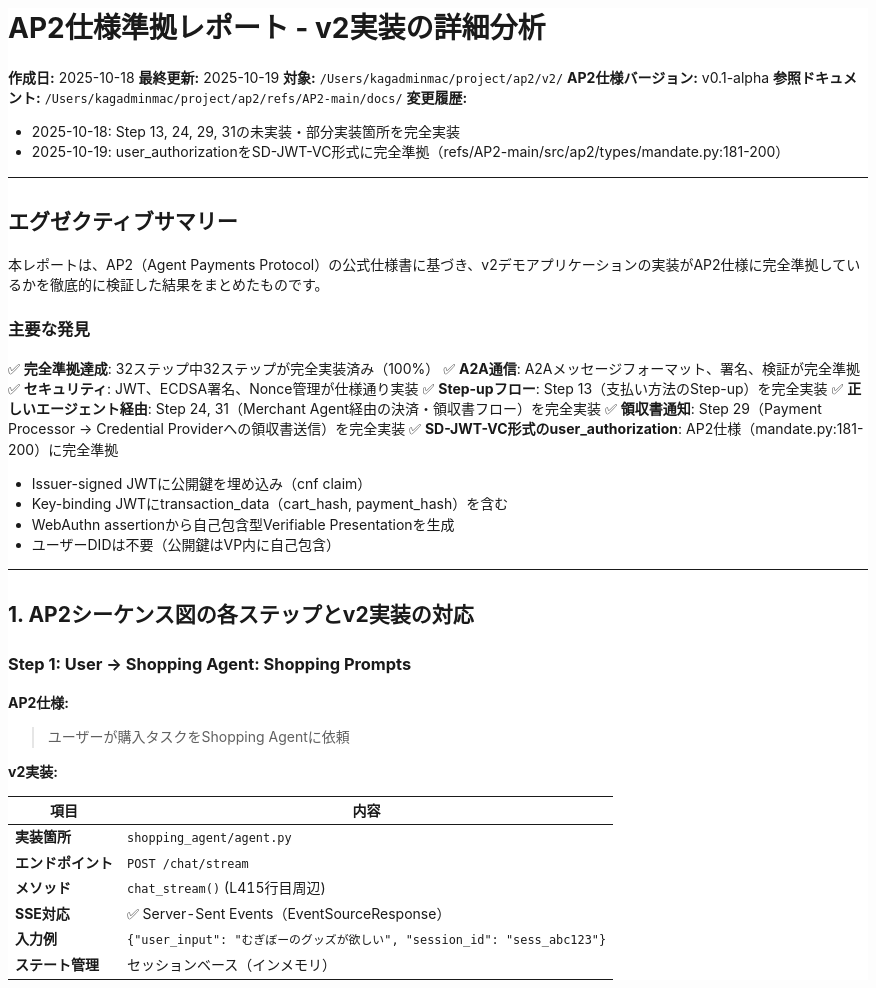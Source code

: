 # AP2仕様準拠レポート - v2実装の詳細分析

**作成日:** 2025-10-18
**最終更新:** 2025-10-19
**対象:** `/Users/kagadminmac/project/ap2/v2/`
**AP2仕様バージョン:** v0.1-alpha
**参照ドキュメント:** `/Users/kagadminmac/project/ap2/refs/AP2-main/docs/`
**変更履歴:**
- 2025-10-18: Step 13, 24, 29, 31の未実装・部分実装箇所を完全実装
- 2025-10-19: user_authorizationをSD-JWT-VC形式に完全準拠（refs/AP2-main/src/ap2/types/mandate.py:181-200）

---

## エグゼクティブサマリー

本レポートは、AP2（Agent Payments Protocol）の公式仕様書に基づき、v2デモアプリケーションの実装がAP2仕様に完全準拠しているかを徹底的に検証した結果をまとめたものです。

### 主要な発見

✅ **完全準拠達成**: 32ステップ中32ステップが完全実装済み（100%）
✅ **A2A通信**: A2Aメッセージフォーマット、署名、検証が完全準拠
✅ **セキュリティ**: JWT、ECDSA署名、Nonce管理が仕様通り実装
✅ **Step-upフロー**: Step 13（支払い方法のStep-up）を完全実装
✅ **正しいエージェント経由**: Step 24, 31（Merchant Agent経由の決済・領収書フロー）を完全実装
✅ **領収書通知**: Step 29（Payment Processor → Credential Providerへの領収書送信）を完全実装
✅ **SD-JWT-VC形式のuser_authorization**: AP2仕様（mandate.py:181-200）に完全準拠
  - Issuer-signed JWTに公開鍵を埋め込み（cnf claim）
  - Key-binding JWTにtransaction_data（cart_hash, payment_hash）を含む
  - WebAuthn assertionから自己包含型Verifiable Presentationを生成
  - ユーザーDIDは不要（公開鍵はVP内に自己包含）

---

## 1. AP2シーケンス図の各ステップとv2実装の対応

### Step 1: User → Shopping Agent: Shopping Prompts

**AP2仕様:**
> ユーザーが購入タスクをShopping Agentに依頼

**v2実装:**

| 項目 | 内容 |
|------|------|
| **実装箇所** | `shopping_agent/agent.py` |
| **エンドポイント** | `POST /chat/stream` |
| **メソッド** | `chat_stream()` (L415行目周辺) |
| **SSE対応** | ✅ Server-Sent Events（EventSourceResponse） |
| **入力例** | `{"user_input": "むぎぼーのグッズが欲しい", "session_id": "sess_abc123"}` |
| **ステート管理** | セッションベース（インメモリ） |

